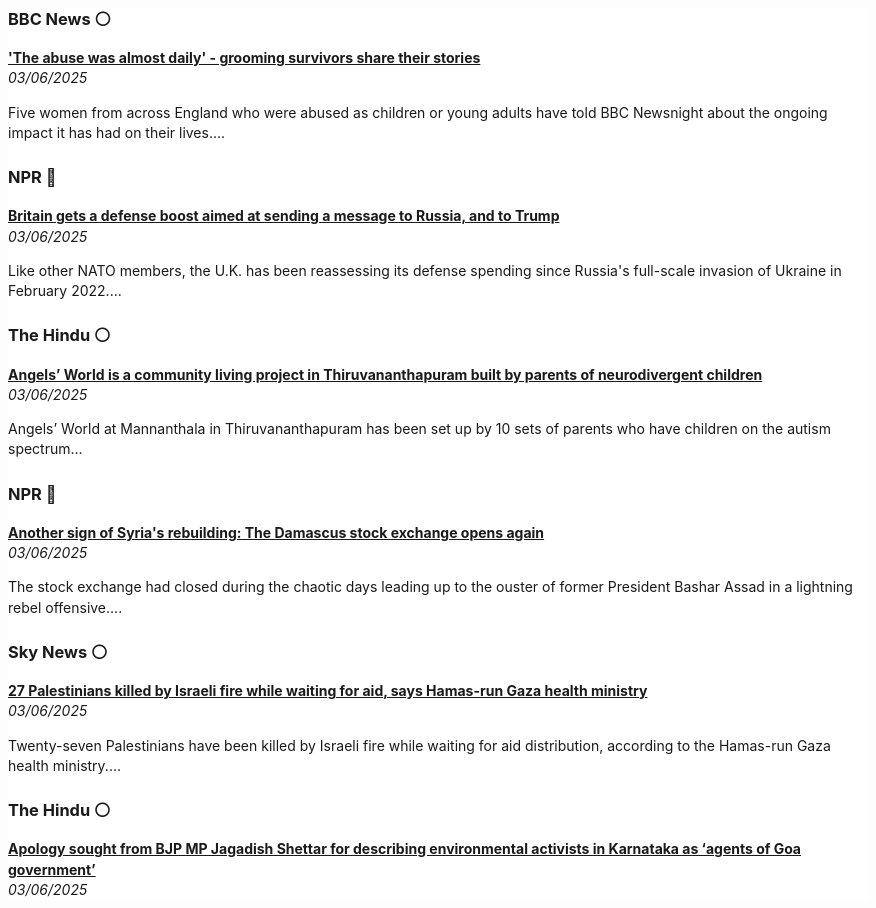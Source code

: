
### BBC News ⚪
**['The abuse was almost daily' - grooming survivors share their stories](https://www.bbc.com/news/articles/c62n72mj113o)**  
*03/06/2025*

Five women from across England who were abused as children or young adults have told BBC Newsnight about the ongoing impact it has had on their lives....


### NPR 🔵
**[Britain gets a defense boost aimed at sending a message to Russia, and to Trump](https://www.npr.org/2025/06/03/nx-s1-5422029/britain-defense-starmer-russia-putin-trump)**  
*03/06/2025*

Like other NATO members, the U.K. has been reassessing its defense spending since Russia's full-scale invasion of Ukraine in February 2022....


### The Hindu ⚪
**[Angels’ World is a community living project in Thiruvananthapuram built by parents of neurodivergent children](https://www.thehindu.com/life-and-style/angels-world-is-a-community-living-project-for-neurodivergent-children-built-by-their-parents/article69640677.ece)**  
*03/06/2025*

Angels’ World at Mannanthala in Thiruvananthapuram has been set up by 10 sets of parents who have children on the autism spectrum...


### NPR 🔵
**[Another sign of Syria's rebuilding: The Damascus stock exchange opens again](https://www.npr.org/2025/06/03/nx-s1-5422027/syria-stock-market-damascus)**  
*03/06/2025*

The stock exchange had closed during the chaotic days leading up to the ouster of former President Bashar Assad in a lightning rebel offensive....


### Sky News ⚪
**[27 Palestinians killed by Israeli fire while waiting for aid, says Hamas-run Gaza health ministry](https://news.sky.com/story/24-palestinians-killed-by-israeli-fire-while-waiting-for-aid-distribution-says-hamas-run-gaza-health-ministry-13378432)**  
*03/06/2025*

Twenty-seven Palestinians have been killed by Israeli fire while waiting for aid distribution, according to the Hamas-run Gaza health ministry....


### The Hindu ⚪
**[Apology sought from BJP MP Jagadish Shettar for describing environmental activists in Karnataka as ‘agents of Goa government’](https://www.thehindu.com/news/national/karnataka/apology-sought-from-bjp-mp-jagadish-shettar-for-describing-environmental-activists-in-karnataka-as-agents-of-goa-government/article69649734.ece)**  
*03/06/2025*
